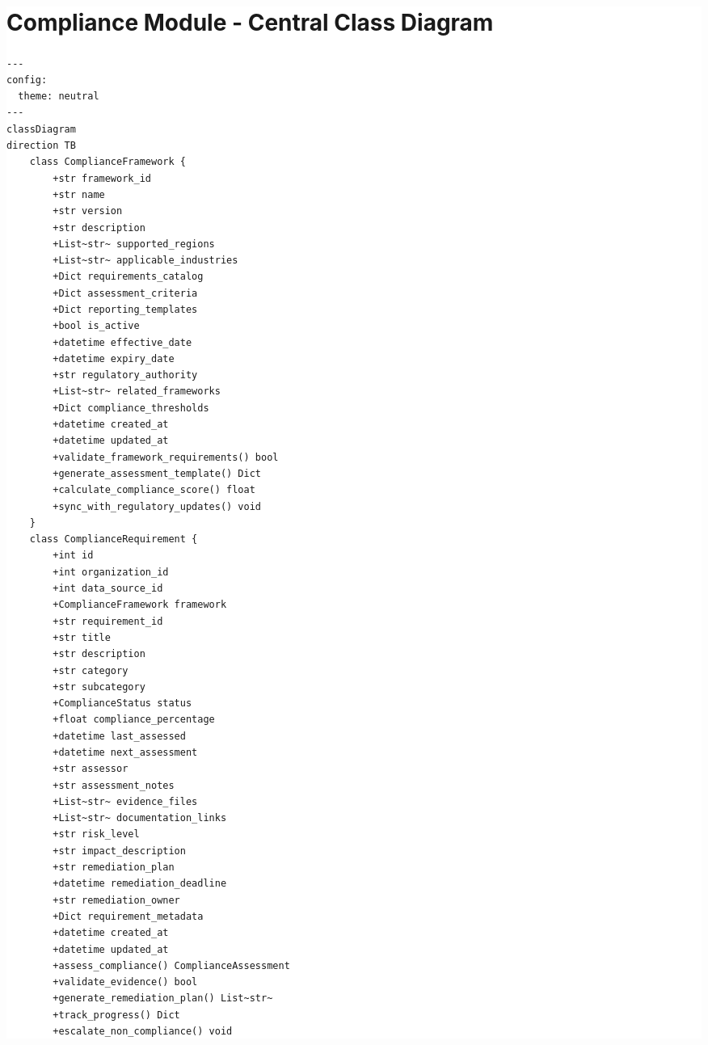 # Compliance Module - Central Class Diagram

```mermaid
---
config:
  theme: neutral
---
classDiagram
direction TB
    class ComplianceFramework {
	    +str framework_id
	    +str name
	    +str version
	    +str description
	    +List~str~ supported_regions
	    +List~str~ applicable_industries
	    +Dict requirements_catalog
	    +Dict assessment_criteria
	    +Dict reporting_templates
	    +bool is_active
	    +datetime effective_date
	    +datetime expiry_date
	    +str regulatory_authority
	    +List~str~ related_frameworks
	    +Dict compliance_thresholds
	    +datetime created_at
	    +datetime updated_at
	    +validate_framework_requirements() bool
	    +generate_assessment_template() Dict
	    +calculate_compliance_score() float
	    +sync_with_regulatory_updates() void
    }
    class ComplianceRequirement {
	    +int id
	    +int organization_id
	    +int data_source_id
	    +ComplianceFramework framework
	    +str requirement_id
	    +str title
	    +str description
	    +str category
	    +str subcategory
	    +ComplianceStatus status
	    +float compliance_percentage
	    +datetime last_assessed
	    +datetime next_assessment
	    +str assessor
	    +str assessment_notes
	    +List~str~ evidence_files
	    +List~str~ documentation_links
	    +str risk_level
	    +str impact_description
	    +str remediation_plan
	    +datetime remediation_deadline
	    +str remediation_owner
	    +Dict requirement_metadata
	    +datetime created_at
	    +datetime updated_at
	    +assess_compliance() ComplianceAssessment
	    +validate_evidence() bool
	    +generate_remediation_plan() List~str~
	    +track_progress() Dict
	    +escalate_non_compliance() void
```